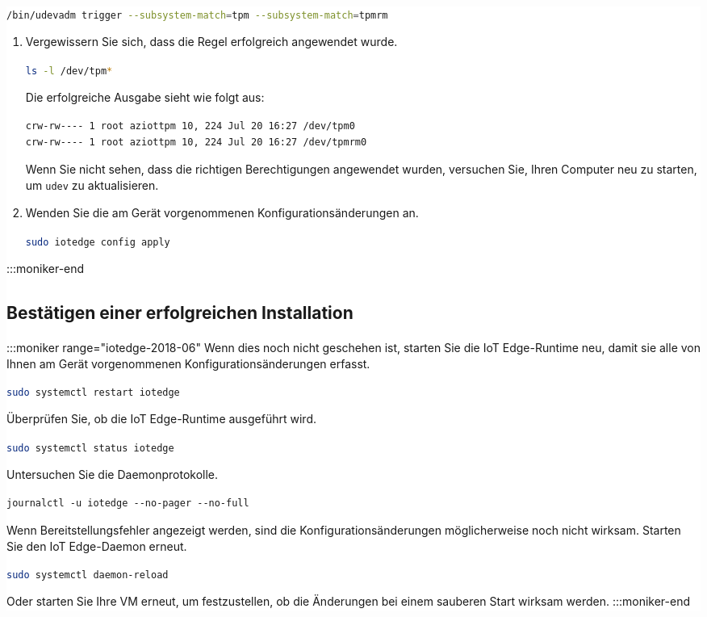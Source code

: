    ```bash
   /bin/udevadm trigger --subsystem-match=tpm --subsystem-match=tpmrm
   ```

1. Vergewissern Sie sich, dass die Regel erfolgreich angewendet wurde.

   ```bash
   ls -l /dev/tpm*
   ```

   Die erfolgreiche Ausgabe sieht wie folgt aus:

   ```output
   crw-rw---- 1 root aziottpm 10, 224 Jul 20 16:27 /dev/tpm0
   crw-rw---- 1 root aziottpm 10, 224 Jul 20 16:27 /dev/tpmrm0
   ```

   Wenn Sie nicht sehen, dass die richtigen Berechtigungen angewendet wurden, versuchen Sie, Ihren Computer neu zu starten, um `udev` zu aktualisieren.

1. Wenden Sie die am Gerät vorgenommenen Konfigurationsänderungen an.

   ```bash
   sudo iotedge config apply
   ```

:::moniker-end


## <a name="verify-successful-installation"></a>Bestätigen einer erfolgreichen Installation


:::moniker range="iotedge-2018-06"
Wenn dies noch nicht geschehen ist, starten Sie die IoT Edge-Runtime neu, damit sie alle von Ihnen am Gerät vorgenommenen Konfigurationsänderungen erfasst.

   ```bash
   sudo systemctl restart iotedge
   ```

Überprüfen Sie, ob die IoT Edge-Runtime ausgeführt wird.

   ```bash
   sudo systemctl status iotedge
   ```

Untersuchen Sie die Daemonprotokolle.

```cmd/sh
journalctl -u iotedge --no-pager --no-full
```

Wenn Bereitstellungsfehler angezeigt werden, sind die Konfigurationsänderungen möglicherweise noch nicht wirksam. Starten Sie den IoT Edge-Daemon erneut.

   ```bash
   sudo systemctl daemon-reload
   ```

Oder starten Sie Ihre VM erneut, um festzustellen, ob die Änderungen bei einem sauberen Start wirksam werden.
:::moniker-end
